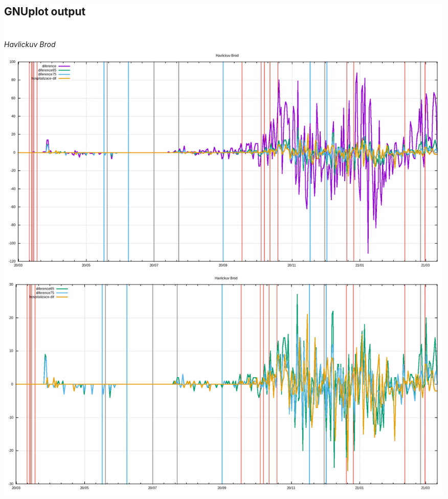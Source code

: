 ## GNUplot output
<br>
<em>Havlickuv Brod</em><br>
<img src="./6302dif.png" width="1024"/><br>
<img src="./6302dif65.png" width="1024"/><br>